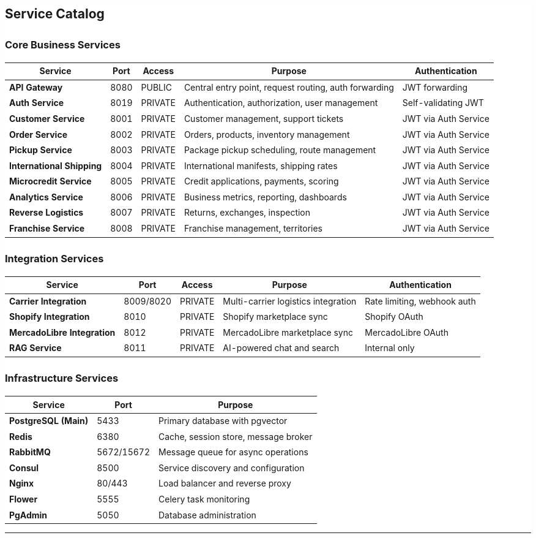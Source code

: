 
## Service Catalog

### Core Business Services

| Service | Port | Access | Purpose | Authentication |
|---------|------|--------|---------|----------------|
| **API Gateway** | 8080 | PUBLIC | Central entry point, request routing, auth forwarding | JWT forwarding |
| **Auth Service** | 8019 | PRIVATE | Authentication, authorization, user management | Self-validating JWT |
| **Customer Service** | 8001 | PRIVATE | Customer management, support tickets | JWT via Auth Service |
| **Order Service** | 8002 | PRIVATE | Orders, products, inventory management | JWT via Auth Service |
| **Pickup Service** | 8003 | PRIVATE | Package pickup scheduling, route management | JWT via Auth Service |
| **International Shipping** | 8004 | PRIVATE | International manifests, shipping rates | JWT via Auth Service |
| **Microcredit Service** | 8005 | PRIVATE | Credit applications, payments, scoring | JWT via Auth Service |
| **Analytics Service** | 8006 | PRIVATE | Business metrics, reporting, dashboards | JWT via Auth Service |
| **Reverse Logistics** | 8007 | PRIVATE | Returns, exchanges, inspection | JWT via Auth Service |
| **Franchise Service** | 8008 | PRIVATE | Franchise management, territories | JWT via Auth Service |

### Integration Services

| Service | Port | Access | Purpose | Authentication |
|---------|------|--------|---------|----------------|
| **Carrier Integration** | 8009/8020 | PRIVATE | Multi-carrier logistics integration | Rate limiting, webhook auth |
| **Shopify Integration** | 8010 | PRIVATE | Shopify marketplace sync | Shopify OAuth |
| **MercadoLibre Integration** | 8012 | PRIVATE | MercadoLibre marketplace sync | MercadoLibre OAuth |
| **RAG Service** | 8011 | PRIVATE | AI-powered chat and search | Internal only |

### Infrastructure Services

| Service | Port | Purpose |
|---------|------|---------|
| **PostgreSQL (Main)** | 5433 | Primary database with pgvector |
| **Redis** | 6380 | Cache, session store, message broker |
| **RabbitMQ** | 5672/15672 | Message queue for async operations |
| **Consul** | 8500 | Service discovery and configuration |
| **Nginx** | 80/443 | Load balancer and reverse proxy |
| **Flower** | 5555 | Celery task monitoring |
| **PgAdmin** | 5050 | Database administration |

---